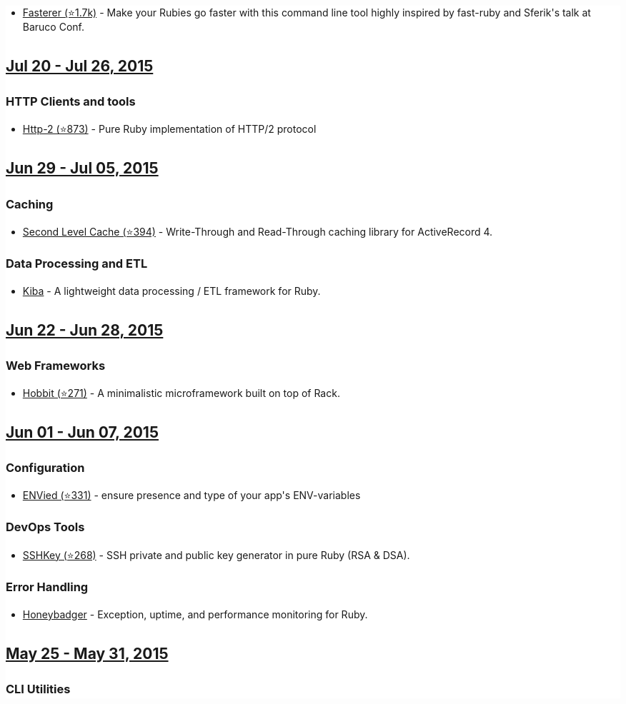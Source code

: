 *   [Fasterer (⭐1.7k)](https://github.com/DamirSvrtan/fasterer) - Make your Rubies go faster with this command line tool highly inspired by fast-ruby and Sferik's talk at Baruco Conf.

## [Jul 20 - Jul 26, 2015](/content/2015/29/README.md)

### HTTP Clients and tools

*   [Http-2 (⭐873)](https://github.com/igrigorik/http-2) - Pure Ruby implementation of HTTP/2 protocol

## [Jun 29 - Jul 05, 2015](/content/2015/26/README.md)

### Caching

*   [Second Level Cache (⭐394)](https://github.com/hooopo/second_level_cache) - Write-Through and Read-Through caching library for ActiveRecord 4.

### Data Processing and ETL

*   [Kiba](http://www.kiba-etl.org) - A lightweight data processing / ETL framework for Ruby.

## [Jun 22 - Jun 28, 2015](/content/2015/25/README.md)

### Web Frameworks

*   [Hobbit (⭐271)](https://github.com/patriciomacadden/hobbit) - A minimalistic microframework built on top of Rack.

## [Jun 01 - Jun 07, 2015](/content/2015/22/README.md)

### Configuration

*   [ENVied (⭐331)](https://github.com/eval/envied) - ensure presence and type of your app's ENV-variables

### DevOps Tools

*   [SSHKey (⭐268)](https://github.com/bensie/sshkey) - SSH private and public key generator in pure Ruby (RSA & DSA).

### Error Handling

*   [Honeybadger](https://www.honeybadger.io/) - Exception, uptime, and performance monitoring for Ruby.

## [May 25 - May 31, 2015](/content/2015/21/README.md)

### CLI Utilities
